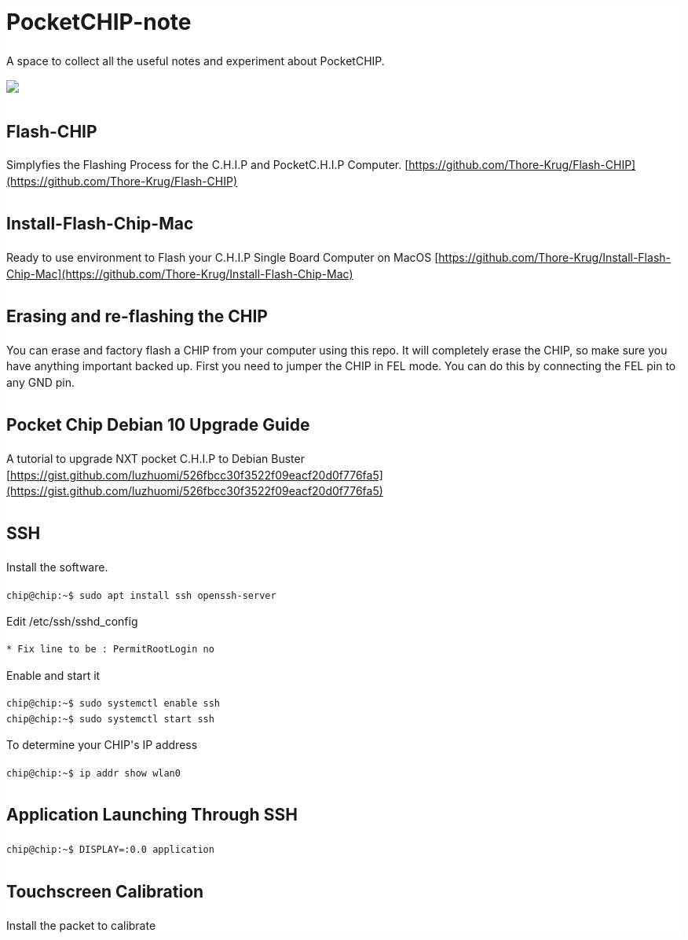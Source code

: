 # PocketCHIP-note
A space to collect all the useful notes and experiment about PocketCHIP.

![](https://i.ytimg.com/vi/vGZIwxBuppw/maxresdefault.jpg)

## Flash-CHIP
Simplyfies the Flashing Process for the C.H.I.P and PocketC.H.I.P Computer.
[https://github.com/Thore-Krug/Flash-CHIP](https://github.com/Thore-Krug/Flash-CHIP)

## Install-Flash-Chip-Mac
Ready to use environment to Flash your C.H.I.P Single Board Computer on MacOS
[https://github.com/Thore-Krug/Install-Flash-Chip-Mac](https://github.com/Thore-Krug/Install-Flash-Chip-Mac)

## Erasing and re-flashing the CHIP
You can erase and factory flash a CHIP from your computer using this repo. It will completely erase the CHIP, so make sure you have anything important backed up.
First you need to jumper the CHIP in FEL mode. You can do this by connecting the FEL pin to any GND pin.

## Pocket Chip Debian 10 Upgrade Guide
A tutorial to upgrade NXT pocket C.H.I.P to Debian Buster
[https://gist.github.com/luzhuomi/526fbcc30f3522f09eacf20d0f776fa5](https://gist.github.com/luzhuomi/526fbcc30f3522f09eacf20d0f776fa5)

## SSH
Install the software.

`chip@chip:~$ sudo apt install ssh openssh-server`

Edit /etc/ssh/sshd_config

`* Fix line to be : PermitRootLogin no`

Enable and start it

```
chip@chip:~$ sudo systemctl enable ssh
chip@chip:~$ sudo systemctl start ssh
```

To determine your CHIP's IP address

`chip@chip:~$ ip addr show wlan0`

## Application Launching Through SSH
`chip@chip:~$ DISPLAY=:0.0 application`


## Touchscreen Calibration
Install the packet to calibrate
